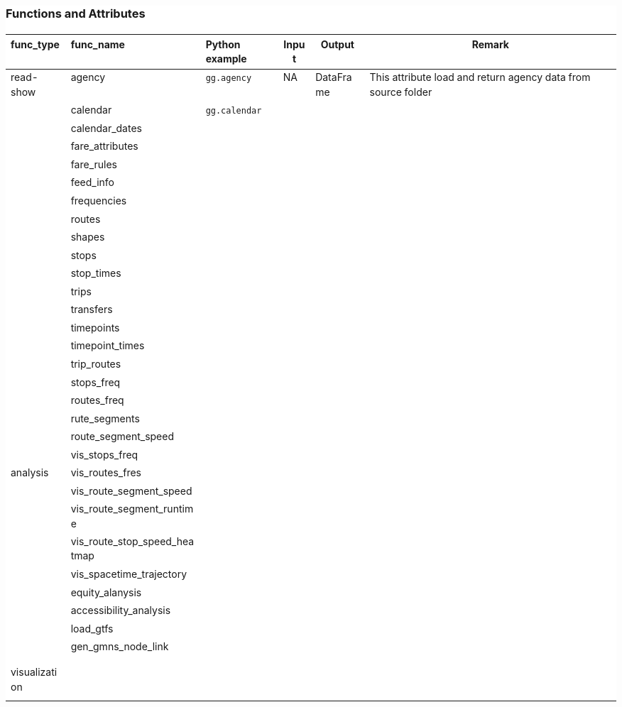 ### Functions and Attributes


| func_type     | func_name                    | Python example | Input | Output    | Remark                                                        |
| :------------ | :--------------------------- | :------------- | ----- | --------- | ------------------------------------------------------------- |
| read-show     | agency                       | `gg.agency`    | NA    | DataFrame | This attribute load and return agency data from source folder |
|               | calendar                     | `gg.calendar`  |       |           |                                                               |
|               | calendar_dates               |                |       |           |                                                               |
|               | fare_attributes              |                |       |           |                                                               |
|               | fare_rules                   |                |       |           |                                                               |
|               | feed_info                    |                |       |           |                                                               |
|               | frequencies                  |                |       |           |                                                               |
|               | routes                       |                |       |           |                                                               |
|               | shapes                       |                |       |           |                                                               |
|               | stops                        |                |       |           |                                                               |
|               | stop_times                   |                |       |           |                                                               |
|               | trips                        |                |       |           |                                                               |
|               | transfers                    |                |       |           |                                                               |
|               | timepoints                   |                |       |           |                                                               |
|               | timepoint_times              |                |       |           |                                                               |
|               | trip_routes                  |                |       |           |                                                               |
|               | stops_freq                   |                |       |           |                                                               |
|               | routes_freq                  |                |       |           |                                                               |
|               | rute_segments                |                |       |           |                                                               |
|               | route_segment_speed          |                |       |           |                                                               |
|               | vis_stops_freq               |                |       |           |                                                               |
| analysis      | vis_routes_fres              |                |       |           |                                                               |
|               | vis_route_segment_speed      |                |       |           |                                                               |
|               | vis_route_segment_runtime    |                |       |           |                                                               |
|               | vis_route_stop_speed_heatmap |                |       |           |                                                               |
|               | vis_spacetime_trajectory     |                |       |           |                                                               |
|               | equity_alanysis              |                |       |           |                                                               |
|               | accessibility_analysis       |                |       |           |                                                               |
|               | load_gtfs                    |                |       |           |                                                               |
|               | gen_gmns_node_link           |                |       |           |                                                               |
|               |                              |                |       |           |                                                               |
|               |                              |                |       |           |                                                               |
| visualization |                              |                |       |           |                                                               |
|               |                              |                |       |           |                                                               |